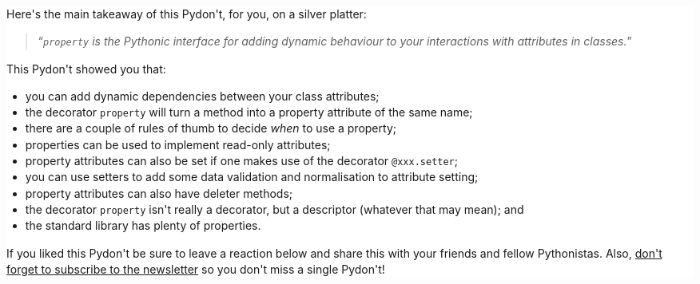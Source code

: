 Here's the main takeaway of this Pydon't, for you, on a silver platter:

 > “*`property` is the Pythonic interface for adding dynamic behaviour to your interactions with attributes in classes.*”

This Pydon't showed you that:

 - you can add dynamic dependencies between your class attributes;
 - the decorator `property` will turn a method into a property attribute of the same name;
 - there are a couple of rules of thumb to decide _when_ to use a property;
 - properties can be used to implement read-only attributes;
 - property attributes can also be set if one makes use of the decorator `@xxx.setter`;
 - you can use setters to add some data validation and normalisation to attribute setting;
 - property attributes can also have deleter methods;
 - the decorator `property` isn't really a decorator, but a descriptor (whatever that may mean); and
 - the standard library has plenty of properties.

[property-docs]: https://docs.python.org/3/library/functions.html#property


If you liked this Pydon't be sure to leave a reaction below and share this with your friends and fellow Pythonistas.
Also, [don't forget to subscribe to the newsletter][subscribe] so you don't miss
a single Pydon't!


[subscribe]: https://mathspp.com/subscribe
[manifesto]: /blog/pydonts/pydont-manifesto
[gumroad-pydonts]: https://gum.co/pydonts
